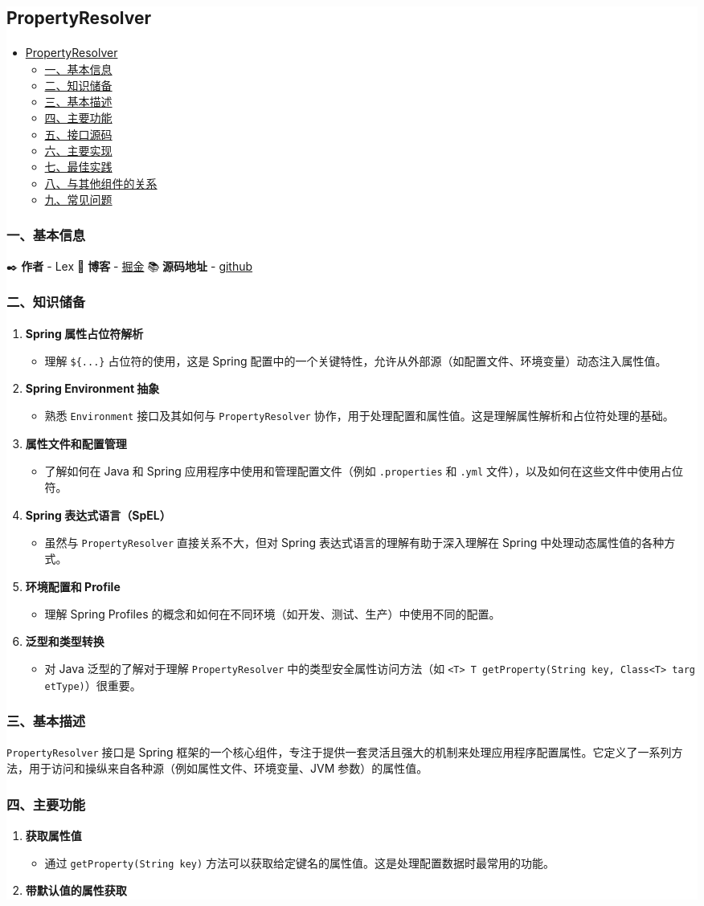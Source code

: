 ## PropertyResolver

- [PropertyResolver](#propertyresolver)
  - [一、基本信息](#一基本信息)
  - [二、知识储备](#二知识储备)
  - [三、基本描述](#三基本描述)
  - [四、主要功能](#四主要功能)
  - [五、接口源码](#五接口源码)
  - [六、主要实现](#六主要实现)
  - [七、最佳实践](#七最佳实践)
  - [八、与其他组件的关系](#八与其他组件的关系)
  - [九、常见问题](#九常见问题)


### 一、基本信息

✒️ **作者** - Lex 📝 **博客** - [掘金](https://juejin.cn/user/4251135018533068/posts) 📚 **源码地址** - [github](https://github.com/xuchengsheng/spring-reading)

### 二、知识储备

1. **Spring 属性占位符解析**

   + 理解 `${...}` 占位符的使用，这是 Spring 配置中的一个关键特性，允许从外部源（如配置文件、环境变量）动态注入属性值。

2. **Spring Environment 抽象**

   + 熟悉 `Environment` 接口及其如何与 `PropertyResolver` 协作，用于处理配置和属性值。这是理解属性解析和占位符处理的基础。

3. **属性文件和配置管理**

   + 了解如何在 Java 和 Spring 应用程序中使用和管理配置文件（例如 `.properties` 和 `.yml` 文件），以及如何在这些文件中使用占位符。

4. **Spring 表达式语言（SpEL）**

   + 虽然与 `PropertyResolver` 直接关系不大，但对 Spring 表达式语言的理解有助于深入理解在 Spring 中处理动态属性值的各种方式。

5. **环境配置和 Profile**

   + 理解 Spring Profiles 的概念和如何在不同环境（如开发、测试、生产）中使用不同的配置。

6. **泛型和类型转换**

   + 对 Java 泛型的了解对于理解 `PropertyResolver` 中的类型安全属性访问方法（如 `<T> T getProperty(String key, Class<T> targetType)`）很重要。

### 三、基本描述

`PropertyResolver` 接口是 Spring 框架的一个核心组件，专注于提供一套灵活且强大的机制来处理应用程序配置属性。它定义了一系列方法，用于访问和操纵来自各种源（例如属性文件、环境变量、JVM 参数）的属性值。

### 四、主要功能

1. **获取属性值**

   + 通过 `getProperty(String key)` 方法可以获取给定键名的属性值。这是处理配置数据时最常用的功能。

2. **带默认值的属性获取**
